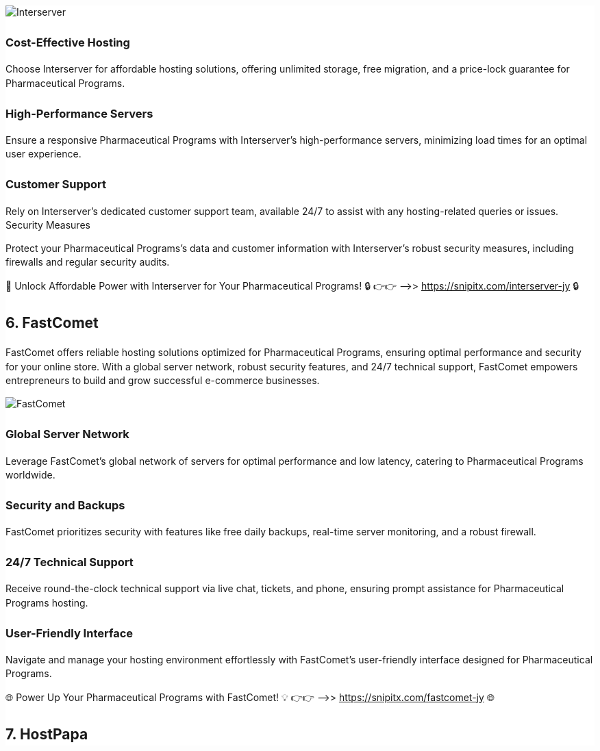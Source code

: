 ![Interserver](https://i.imgur.com/OM5dOEW.jpeg "Interserver Hosting")

### Cost-Effective Hosting
Choose Interserver for affordable hosting solutions, offering unlimited storage, free migration, and a price-lock guarantee for Pharmaceutical Programs.

### High-Performance Servers
Ensure a responsive Pharmaceutical Programs with Interserver’s high-performance servers, minimizing load times for an optimal user experience.

### Customer Support
Rely on Interserver’s dedicated customer support team, available 24/7 to assist with any hosting-related queries or issues.
Security Measures

Protect your Pharmaceutical Programs’s data and customer information with Interserver’s robust security measures, including firewalls and regular security audits.

💸 Unlock Affordable Power with Interserver for Your Pharmaceutical Programs! 🔒
👉👉 -->> https://snipitx.com/interserver-jy 🔒

## 6. FastComet

FastComet offers reliable hosting solutions optimized for Pharmaceutical Programs, ensuring optimal performance and security for your online store. With a global server network, robust security features, and 24/7 technical support, FastComet empowers entrepreneurs to build and grow successful e-commerce businesses.

![FastComet](https://i.imgur.com/7qgXuWp.png "FastComet Hosting")

### Global Server Network
Leverage FastComet’s global network of servers for optimal performance and low latency, catering to Pharmaceutical Programs worldwide.

### Security and Backups
FastComet prioritizes security with features like free daily backups, real-time server monitoring, and a robust firewall.

### 24/7 Technical Support
Receive round-the-clock technical support via live chat, tickets, and phone, ensuring prompt assistance for Pharmaceutical Programs hosting.

### User-Friendly Interface
Navigate and manage your hosting environment effortlessly with FastComet’s user-friendly interface designed for Pharmaceutical Programs.

🌐 Power Up Your Pharmaceutical Programs with FastComet! 💡
👉👉 -->> https://snipitx.com/fastcomet-jy 🌐

## 7. HostPapa
